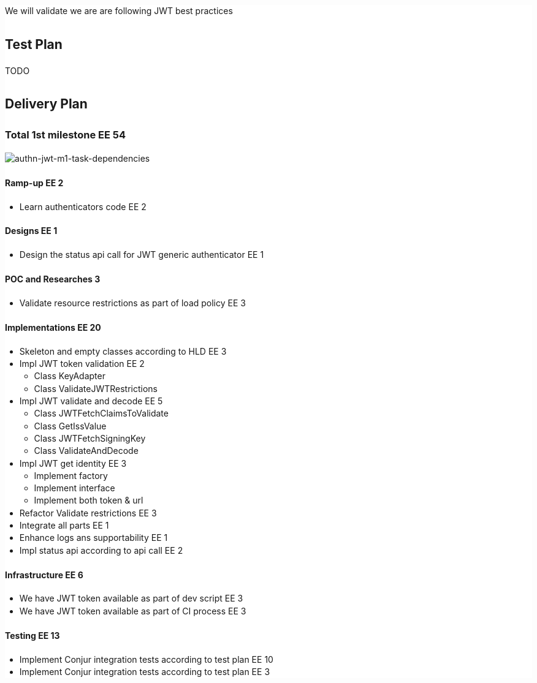 We will validate we are are following JWT best practices

## Test Plan

TODO

## Delivery Plan

### Total 1st milestone EE 54

![authn-jwt-m1-task-dependencies](authn-jwt-m1-task-dependencies.png)

#### Ramp-up EE 2

* Learn authenticators code EE 2

#### Designs EE 1

* Design the status api call for JWT generic authenticator EE 1

#### POC and Researches 3

* Validate resource restrictions as part of load policy EE 3

#### Implementations EE 20

* Skeleton and empty classes according to HLD EE 3
* Impl JWT token validation EE 2
    * Class KeyAdapter
    * Class ValidateJWTRestrictions
* Impl JWT validate and decode EE 5
    * Class JWTFetchClaimsToValidate
    * Class GetIssValue
    * Class JWTFetchSigningKey
    * Class ValidateAndDecode
* Impl JWT get identity EE 3
    * Implement factory
    * Implement interface
    * Implement both token & url
* Refactor Validate restrictions EE 3
* Integrate all parts EE 1
* Enhance logs ans supportability EE 1
* Impl status api according to api call EE 2

#### Infrastructure EE 6

* We have JWT token available as part of dev script EE 3
* We have JWT token available as part of CI process EE 3


#### Testing EE 13

* Implement Conjur integration tests according to test plan EE 10
* Implement Conjur integration tests according to test plan EE 3
